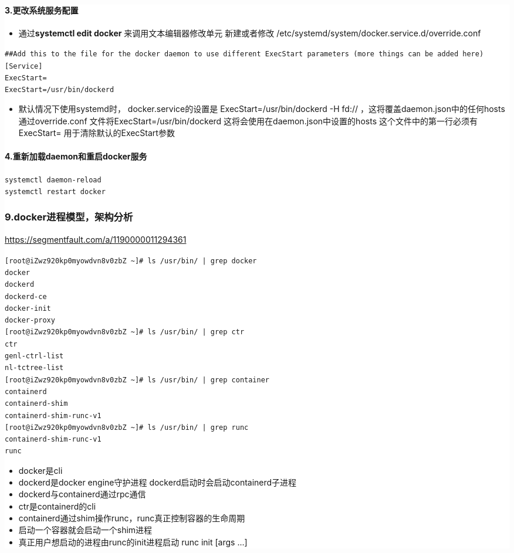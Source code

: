 #### 3.更改系统服务配置

- 通过**systemctl edit docker** 来调用文本编辑器修改单元 新建或者修改  /etc/systemd/system/docker.service.d/override.conf 

~~~shell
##Add this to the file for the docker daemon to use different ExecStart parameters (more things can be added here)
[Service]
ExecStart=
ExecStart=/usr/bin/dockerd
~~~

- 默认情况下使用systemd时， docker.service的设置是 ExecStart=/usr/bin/dockerd -H fd:// ，这将覆盖daemon.json中的任何hosts 通过override.conf 文件将ExecStart=/usr/bin/dockerd 这将会使用在daemon.json中设置的hosts 这个文件中的第一行必须有 ExecStart= 用于清除默认的ExecStart参数

#### 4.重新加载daemon和重启docker服务

~~~shell
systemctl daemon-reload
systemctl restart docker
~~~

### 9.docker进程模型，架构分析

https://segmentfault.com/a/1190000011294361

~~~shell
[root@iZwz920kp0myowdvn8v0zbZ ~]# ls /usr/bin/ | grep docker
docker
dockerd
dockerd-ce
docker-init
docker-proxy
[root@iZwz920kp0myowdvn8v0zbZ ~]# ls /usr/bin/ | grep ctr
ctr
genl-ctrl-list
nl-tctree-list
[root@iZwz920kp0myowdvn8v0zbZ ~]# ls /usr/bin/ | grep container
containerd
containerd-shim
containerd-shim-runc-v1
[root@iZwz920kp0myowdvn8v0zbZ ~]# ls /usr/bin/ | grep runc
containerd-shim-runc-v1
runc
~~~

- docker是cli
- dockerd是docker engine守护进程    dockerd启动时会启动containerd子进程
- dockerd与containerd通过rpc通信
- ctr是containerd的cli
- containerd通过shim操作runc，runc真正控制容器的生命周期
- 启动一个容器就会启动一个shim进程
- 真正用户想启动的进程由runc的init进程启动 runc init [args ...]
